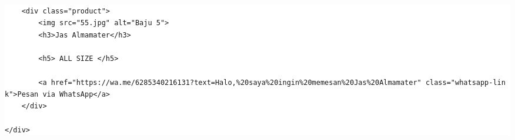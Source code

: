         <div class="product">
            <img src="55.jpg" alt="Baju 5">
            <h3>Jas Almamater</h3>
             
            <h5> ALL SIZE </h5>
            
            <a href="https://wa.me/6285340216131?text=Halo,%20saya%20ingin%20memesan%20Jas%20Almamater" class="whatsapp-link">Pesan via WhatsApp</a>
        </div>

    </div>
</body>
</html>
